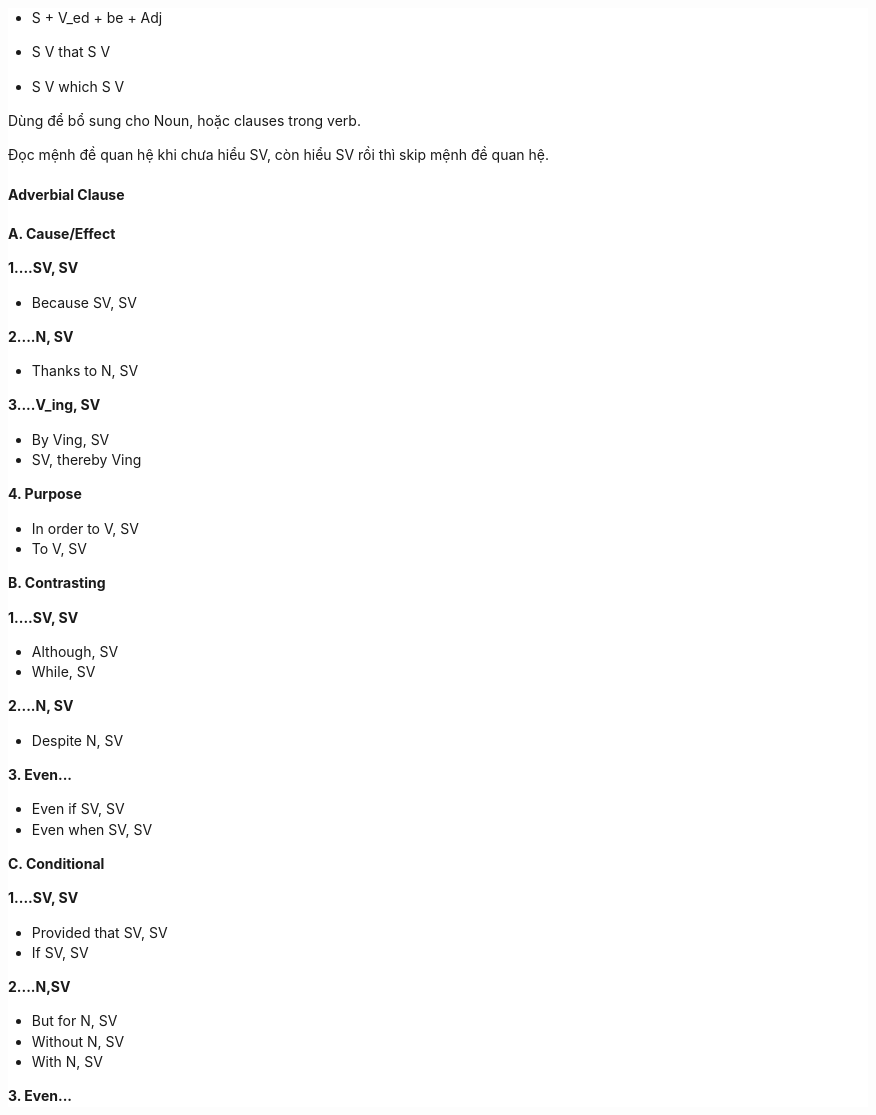 - S + V_ed + be + Adj

- S V that S V

- S V which S V

Dùng để bổ sung cho Noun, hoặc clauses trong verb.

Đọc mệnh đề quan hệ khi chưa hiểu SV, còn hiểu SV rồi thì skip mệnh đề quan hệ.

#### Adverbial Clause

**A. Cause/Effect**

**1....SV, SV**

- Because SV, SV

**2....N, SV**

- Thanks to N, SV

**3....V_ing, SV**

- By Ving, SV
- SV, thereby Ving

**4. Purpose**

- In order to V, SV
- To V, SV

**B. Contrasting**

**1....SV, SV**

- Although, SV
- While, SV

**2....N, SV**

- Despite N, SV

**3. Even...**

- Even if SV, SV
- Even when SV, SV

**C. Conditional**

**1....SV, SV**

- Provided that SV, SV
- If SV, SV

**2....N,SV**

- But for N, SV
- Without N, SV
- With N, SV

**3. Even...**
